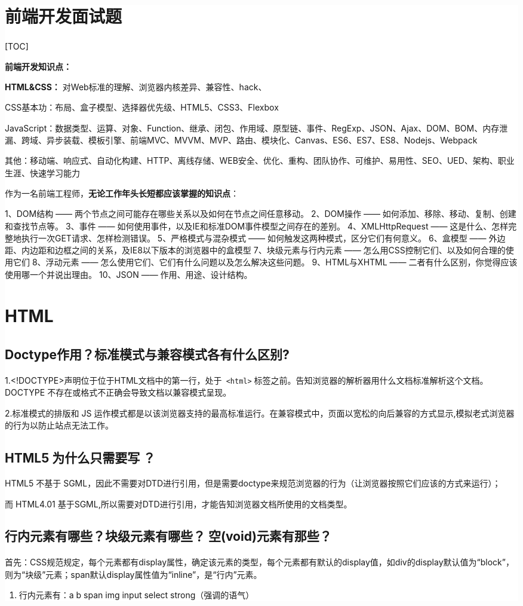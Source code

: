 # 前端开发面试题

[TOC]

**前端开发知识点：**

**HTML&CSS：**
对Web标准的理解、浏览器内核差异、兼容性、hack、

CSS基本功：布局、盒子模型、选择器优先级、HTML5、CSS3、Flexbox
	
JavaScript：数据类型、运算、对象、Function、继承、闭包、作用域、原型链、事件、RegExp、JSON、Ajax、DOM、BOM、内存泄漏、跨域、异步装载、模板引擎、前端MVC、MVVM、MVP、路由、模块化、Canvas、ES6、ES7、ES8、Nodejs、Webpack
	
其他：移动端、响应式、自动化构建、HTTP、离线存储、WEB安全、优化、重构、团队协作、可维护、易用性、SEO、UED、架构、职业生涯、快速学习能力

作为一名前端工程师，**无论工作年头长短都应该掌握的知识点**：

1、DOM结构 —— 两个节点之间可能存在哪些关系以及如何在节点之间任意移动。
2、DOM操作 —— 如何添加、移除、移动、复制、创建和查找节点等。
3、事件 —— 如何使用事件，以及IE和标准DOM事件模型之间存在的差别。
4、XMLHttpRequest —— 这是什么、怎样完整地执行一次GET请求、怎样检测错误。
5、严格模式与混杂模式 —— 如何触发这两种模式，区分它们有何意义。
6、盒模型 —— 外边距、内边距和边框之间的关系，及IE8以下版本的浏览器中的盒模型
7、块级元素与行内元素 —— 怎么用CSS控制它们、以及如何合理的使用它们
8、浮动元素 —— 怎么使用它们、它们有什么问题以及怎么解决这些问题。
9、HTML与XHTML —— 二者有什么区别，你觉得应该使用哪一个并说出理由。
10、JSON —— 作用、用途、设计结构。


# HTML

## Doctype作用？标准模式与兼容模式各有什么区别?

1.<!DOCTYPE>声明位于位于HTML文档中的第一行，处于` <html>` 标签之前。告知浏览器的解析器用什么文档标准解析这个文档。DOCTYPE 不存在或格式不正确会导致文档以兼容模式呈现。

2.标准模式的排版和 JS 运作模式都是以该浏览器支持的最高标准运行。在兼容模式中，页面以宽松的向后兼容的方式显示,模拟老式浏览器的行为以防止站点无法工作。



## HTML5 为什么只需要写 <!DOCTYPE HTML>？

HTML5 不基于 SGML，因此不需要对DTD进行引用，但是需要doctype来规范浏览器的行为（让浏览器按照它们应该的方式来运行）；

而 HTML4.01 基于SGML,所以需要对DTD进行引用，才能告知浏览器文档所使用的文档类型。



## 行内元素有哪些？块级元素有哪些？ 空(void)元素有那些？

首先：CSS规范规定，每个元素都有display属性，确定该元素的类型，每个元素都有默认的display值，如div的display默认值为“block”，则为“块级”元素；span默认display属性值为“inline”，是“行内”元素。

1. 行内元素有：a b span img input select strong（强调的语气）
